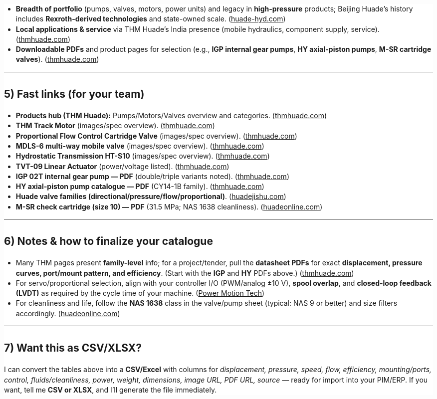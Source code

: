 * **Breadth of portfolio** (pumps, valves, motors, power units) and legacy in **high-pressure** products; Beijing Huade’s history includes **Rexroth-derived technologies** and state-owned scale. ([huade-hyd.com][10])
* **Local applications & service** via THM Huade’s India presence (mobile hydraulics, component supply, service). ([thmhuade.com][9])
* **Downloadable PDFs** and product pages for selection (e.g., **IGP internal gear pumps**, **HY axial-piston pumps**, **M-SR cartridge valves**). ([thmhuade.com][8])

---

## 5) Fast links (for your team)

* **Products hub (THM Huade):** Pumps/Motors/Valves overview and categories. ([thmhuade.com][9])
* **THM Track Motor** (images/spec overview). ([thmhuade.com][5])
* **Proportional Flow Control Cartridge Valve** (images/spec overview). ([thmhuade.com][14])
* **MDLS-6 multi-way mobile valve** (images/spec overview). ([thmhuade.com][13])
* **Hydrostatic Transmission HT-S10** (images/spec overview). ([thmhuade.com][11])
* **TVT-09 Linear Actuator** (power/voltage listed). ([thmhuade.com][17])
* **IGP 02T internal gear pump — PDF** (double/triple variants noted). ([thmhuade.com][8])
* **HY axial-piston pump catalogue — PDF** (CY14-1B family). ([thmhuade.com][7])
* **Huade valve families (directional/pressure/flow/proportional)**. ([huadejishu.com][15])
* **M-SR check cartridge (size 10) — PDF** (31.5 MPa; NAS 1638 cleanliness). ([huadeonline.com][6])

---

## 6) Notes & how to finalize your catalogue

* Many THM pages present **family-level** info; for a project/tender, pull the **datasheet PDFs** for exact **displacement, pressure curves, port/mount pattern, and efficiency**. (Start with the **IGP** and **HY** PDFs above.) ([thmhuade.com][8])
* For servo/proportional selection, align with your controller I/O (PWM/analog ±10 V), **spool overlap**, and **closed-loop feedback (LVDT)** as required by the cycle time of your machine. ([Power Motion Tech][16])
* For cleanliness and life, follow the **NAS 1638** class in the valve/pump sheet (typical: NAS 9 or better) and size filters accordingly. ([huadeonline.com][6])

---

## 7) Want this as CSV/XLSX?

I can convert the tables above into a **CSV/Excel** with columns for *displacement, pressure, speed, flow, efficiency, mounting/ports, control, fluids/cleanliness, power, weight, dimensions, image URL, PDF URL, source* — ready for import into your PIM/ERP. If you want, tell me **CSV or XLSX**, and I’ll generate the file immediately.

[1]: https://www.huade-hyd.com/Hydraulic%20Valve%20Branch.aspx?utm_source=chatgpt.com "Hydraulic Valve Branch"
[2]: https://munciepower.com/company/blog_detail/types_of_hydraulic_pumps?utm_source=chatgpt.com "Types of Hydraulic Pumps"
[3]: https://www.hyspeco.com/blog/222/4-types-of-hydraulic-motors-and-their-applications?srsltid=AfmBOoqK3KJy0MfjePyDMWWRTr6OZJRVUEdSgBG421Wc7jYzh26nbFAc&utm_source=chatgpt.com "4 Types of Hydraulic Motors and Their Applications"
[4]: https://www.qualityhydraulics.com/blog/valves/what-proportional-valve?utm_source=chatgpt.com "What is a Proportional Valve? Directional Valve? Servo ..."
[5]: https://thmhuade.com/products/thm-track-motor/?utm_source=chatgpt.com "THM hydraulics - Track Motor"
[6]: https://www.huadeonline.com/upload/7769/cartridge-valve-m-sr_618175.pdf?utm_source=chatgpt.com "Check valve cartridge Type M-SR"
[7]: https://thmhuade.com/wp-content/uploads/2020/07/HY-catalog.pdf?utm_source=chatgpt.com "HY-catalog.pdf"
[8]: https://thmhuade.com/wp-content/uploads/2020/07/THM-IGP-02T-Series-as-on-01.2023.pdf?utm_source=chatgpt.com "IGP1, 2, 3 (02T Series)"
[9]: https://thmhuade.com/?utm_source=chatgpt.com "Best Hydraulic Pumps, Motors, Valves Company in Ludhiana ..."
[10]: https://www.huade-hyd.com/Pump%20Branch.aspx?utm_source=chatgpt.com "Pump Branch"
[11]: https://thmhuade.com/products/thm-ht-s10-hydrostatic-transmission-mobile-hydraulics/?utm_source=chatgpt.com "HT S10 - Hydrostatic Transmission"
[12]: https://www.huadeonline.com/about.html?utm_source=chatgpt.com "About Us - Jiangsu Huafilter Hydraulic Industry ..."
[13]: https://thmhuade.com/products/thm-mdls-6-4w-6j-6pc2e-g24-z5l-t014511245/?utm_source=chatgpt.com "MDLS-6-4W-6J-6PC+2E-G24-Z5L - T014511245"
[14]: https://thmhuade.com/products/thm-proportional-flow-control-cartridge-valve/?utm_source=chatgpt.com "THM – Proportional Flow Control Cartridge Valve"
[15]: https://www.huadejishu.com/?utm_source=chatgpt.com "Huade: Hydraulic Valves"
[16]: https://www.powermotiontech.com/hydraulics/hydraulic-valves/article/21882788/whats-the-difference-between-a-servo-valve-and-a-proportional-valve?utm_source=chatgpt.com "What's the Difference Between a Servo Valve and ..."
[17]: https://thmhuade.com/products/thm-tvt-09-linear-actuator/?utm_source=chatgpt.com "TVT-09 - Linear Actuator - Hydraulic Pump, Motor & ..."
[18]: https://thmhuade.com/product-category/thm/mobile-hydraulics/?utm_source=chatgpt.com "Mobile Hydraulic Services & Repair | Equipment Solutions"
[19]: https://thmhuade.com/product-category/atom-metric/?utm_source=chatgpt.com "Atom Metric ED Displacement Sensor – High Precision"
